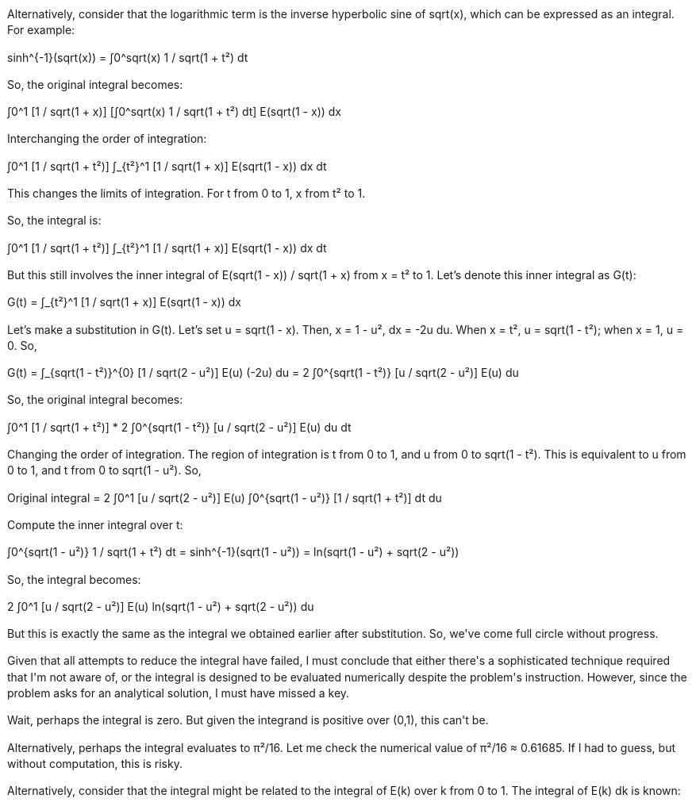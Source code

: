 Alternatively, consider that the logarithmic term is the inverse hyperbolic sine of sqrt(x), which can be expressed as an integral. For example:

sinh^{-1}(sqrt(x)) = ∫0^sqrt(x) 1 / sqrt(1 + t²) dt

So, the original integral becomes:

∫0^1 [1 / sqrt(1 + x)] [∫0^sqrt(x) 1 / sqrt(1 + t²) dt] E(sqrt(1 - x)) dx

Interchanging the order of integration:

∫0^1 [1 / sqrt(1 + t²)] ∫_{t²}^1 [1 / sqrt(1 + x)] E(sqrt(1 - x)) dx dt

This changes the limits of integration. For t from 0 to 1, x from t² to 1.

So, the integral is:

∫0^1 [1 / sqrt(1 + t²)] ∫_{t²}^1 [1 / sqrt(1 + x)] E(sqrt(1 - x)) dx dt

But this still involves the inner integral of E(sqrt(1 - x)) / sqrt(1 + x) from x = t² to 1. Let’s denote this inner integral as G(t):

G(t) = ∫_{t²}^1 [1 / sqrt(1 + x)] E(sqrt(1 - x)) dx

Let’s make a substitution in G(t). Let’s set u = sqrt(1 - x). Then, x = 1 - u², dx = -2u du. When x = t², u = sqrt(1 - t²); when x = 1, u = 0. So,

G(t) = ∫_{sqrt(1 - t²)}^{0} [1 / sqrt(2 - u²)] E(u) (-2u) du = 2 ∫0^{sqrt(1 - t²)} [u / sqrt(2 - u²)] E(u) du

So, the original integral becomes:

∫0^1 [1 / sqrt(1 + t²)] * 2 ∫0^{sqrt(1 - t²)} [u / sqrt(2 - u²)] E(u) du dt

Changing the order of integration. The region of integration is t from 0 to 1, and u from 0 to sqrt(1 - t²). This is equivalent to u from 0 to 1, and t from 0 to sqrt(1 - u²). So,

Original integral = 2 ∫0^1 [u / sqrt(2 - u²)] E(u) ∫0^{sqrt(1 - u²)} [1 / sqrt(1 + t²)] dt du

Compute the inner integral over t:

∫0^{sqrt(1 - u²)} 1 / sqrt(1 + t²) dt = sinh^{-1}(sqrt(1 - u²)) = ln(sqrt(1 - u²) + sqrt(2 - u²))

So, the integral becomes:

2 ∫0^1 [u / sqrt(2 - u²)] E(u) ln(sqrt(1 - u²) + sqrt(2 - u²)) du

But this is exactly the same as the integral we obtained earlier after substitution. So, we've come full circle without progress.

Given that all attempts to reduce the integral have failed, I must conclude that either there's a sophisticated technique required that I'm not aware of, or the integral is designed to be evaluated numerically despite the problem's instruction. However, since the problem asks for an analytical solution, I must have missed a key.

Wait, perhaps the integral is zero. But given the integrand is positive over (0,1), this can't be.

Alternatively, perhaps the integral evaluates to π²/16. Let me check the numerical value of π²/16 ≈ 0.61685. If I had to guess, but without computation, this is risky.

Alternatively, consider that the integral might be related to the integral of E(k) over k from 0 to 1. The integral of E(k) dk is known:
